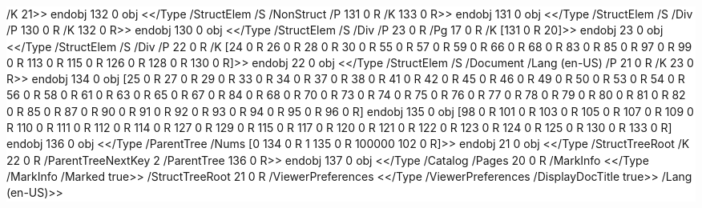 /K 21>>
endobj
132 0 obj
<</Type /StructElem
/S /NonStruct
/P 131 0 R
/K 133 0 R>>
endobj
131 0 obj
<</Type /StructElem
/S /Div
/P 130 0 R
/K 132 0 R>>
endobj
130 0 obj
<</Type /StructElem
/S /Div
/P 23 0 R
/Pg 17 0 R
/K [131 0 R 20]>>
endobj
23 0 obj
<</Type /StructElem
/S /Div
/P 22 0 R
/K [24 0 R 26 0 R 28 0 R 30 0 R 55 0 R 57 0 R 59 0 R 66 0 R 68 0 R 83 0 R 85 0 R 97 0 R 99 0 R 113 0 R 115 0 R 126 0 R 128 0 R 130 0 R]>>
endobj
22 0 obj
<</Type /StructElem
/S /Document
/Lang (en-US)
/P 21 0 R
/K 23 0 R>>
endobj
134 0 obj
[25 0 R 27 0 R 29 0 R 33 0 R 34 0 R 37 0 R 38 0 R 41 0 R 42 0 R 45 0 R 46 0 R 49 0 R 50 0 R 53 0 R 54 0 R 56 0 R 58 0 R 61 0 R 63 0 R 65 0 R 67 0 R 84 0 R 68 0 R 70 0 R 73 0 R 74 0 R 75 0 R 76 0 R 77 0 R 78 0 R 79 0 R 80 0 R 81 0 R 82 0 R 85 0 R 87 0 R 90 0 R 91 0 R 92 0 R 93 0 R 94 0 R 95 0 R 96 0 R]
endobj
135 0 obj
[98 0 R 101 0 R 103 0 R 105 0 R 107 0 R 109 0 R 110 0 R 111 0 R 112 0 R 114 0 R 127 0 R 129 0 R 115 0 R 117 0 R 120 0 R 121 0 R 122 0 R 123 0 R 124 0 R 125 0 R 130 0 R 133 0 R]
endobj
136 0 obj
<</Type /ParentTree
/Nums [0 134 0 R 1 135 0 R 100000 102 0 R]>>
endobj
21 0 obj
<</Type /StructTreeRoot
/K 22 0 R
/ParentTreeNextKey 2
/ParentTree 136 0 R>>
endobj
137 0 obj
<</Type /Catalog
/Pages 20 0 R
/MarkInfo <</Type /MarkInfo
/Marked true>>
/StructTreeRoot 21 0 R
/ViewerPreferences <</Type /ViewerPreferences
/DisplayDocTitle true>>
/Lang (en-US)>>